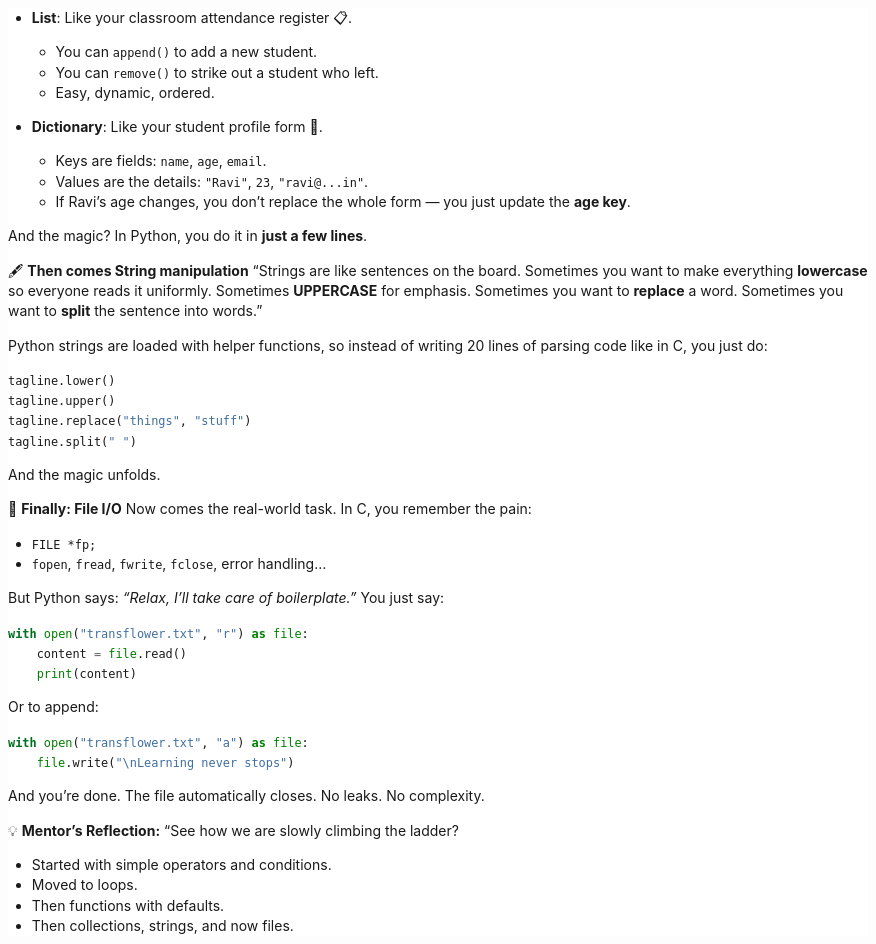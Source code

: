 * **List**: Like your classroom attendance register 📋.

  * You can `append()` to add a new student.
  * You can `remove()` to strike out a student who left.
  * Easy, dynamic, ordered.

* **Dictionary**: Like your student profile form 🧾.

  * Keys are fields: `name`, `age`, `email`.
  * Values are the details: `"Ravi"`, `23`, `"ravi@...in"`.
  * If Ravi’s age changes, you don’t replace the whole form — you just update the **age key**.

And the magic? In Python, you do it in **just a few lines**.

🖋 **Then comes String manipulation**
“Strings are like sentences on the board. Sometimes you want to make everything **lowercase** so everyone reads it uniformly. Sometimes **UPPERCASE** for emphasis. Sometimes you want to **replace** a word. Sometimes you want to **split** the sentence into words.”

Python strings are loaded with helper functions, so instead of writing 20 lines of parsing code like in C, you just do:

```python
tagline.lower()
tagline.upper()
tagline.replace("things", "stuff")
tagline.split(" ")
```

And the magic unfolds.

📂 **Finally: File I/O**
Now comes the real-world task.
In C, you remember the pain:

* `FILE *fp;`
* `fopen`, `fread`, `fwrite`, `fclose`, error handling…

But Python says: *“Relax, I’ll take care of boilerplate.”*
You just say:

```python
with open("transflower.txt", "r") as file:
    content = file.read()
    print(content)
```

Or to append:

```python
with open("transflower.txt", "a") as file:
    file.write("\nLearning never stops")
```

And you’re done. The file automatically closes. No leaks. No complexity.

💡 **Mentor’s Reflection:**
“See how we are slowly climbing the ladder?

* Started with simple operators and conditions.
* Moved to loops.
* Then functions with defaults.
* Then collections, strings, and now files.
